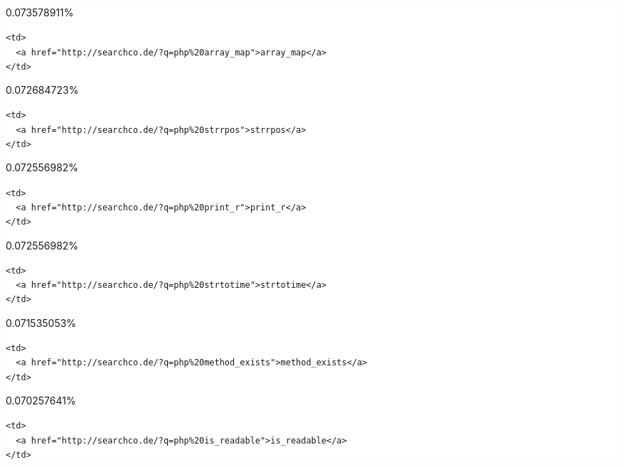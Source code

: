   <tr>
    <td>
      0.073578911%
    </td>
    
    <td>
      <a href="http://searchco.de/?q=php%20array_map">array_map</a>
    </td>
  </tr>
  
  <tr>
    <td>
      0.072684723%
    </td>
    
    <td>
      <a href="http://searchco.de/?q=php%20strrpos">strrpos</a>
    </td>
  </tr>
  
  <tr>
    <td>
      0.072556982%
    </td>
    
    <td>
      <a href="http://searchco.de/?q=php%20print_r">print_r</a>
    </td>
  </tr>
  
  <tr>
    <td>
      0.072556982%
    </td>
    
    <td>
      <a href="http://searchco.de/?q=php%20strtotime">strtotime</a>
    </td>
  </tr>
  
  <tr>
    <td>
      0.071535053%
    </td>
    
    <td>
      <a href="http://searchco.de/?q=php%20method_exists">method_exists</a>
    </td>
  </tr>
  
  <tr>
    <td>
      0.070257641%
    </td>
    
    <td>
      <a href="http://searchco.de/?q=php%20is_readable">is_readable</a>
    </td>
  </tr>
  